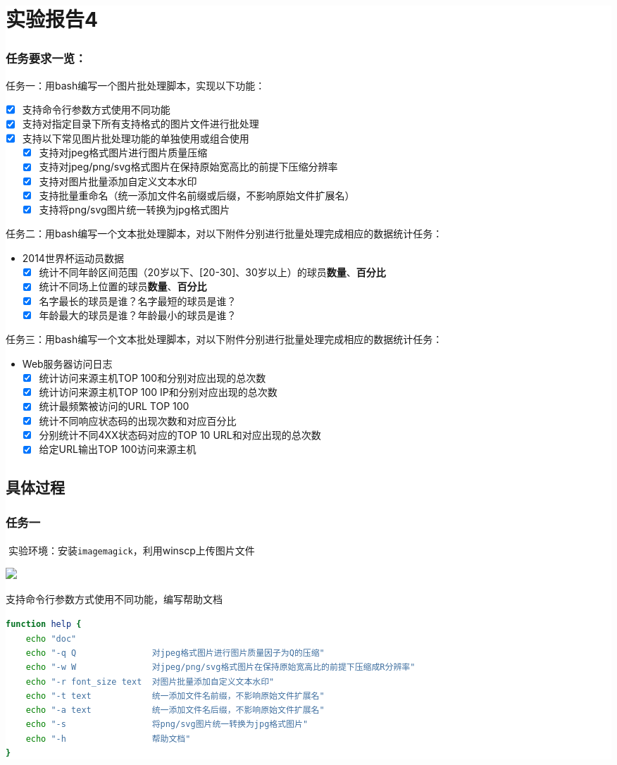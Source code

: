 # 实验报告4

### 任务要求一览：

任务一：用bash编写一个图片批处理脚本，实现以下功能：

- [x] 支持命令行参数方式使用不同功能
- [x] 支持对指定目录下所有支持格式的图片文件进行批处理
- [x] 支持以下常见图片批处理功能的单独使用或组合使用
  - [x] 支持对jpeg格式图片进行图片质量压缩
  - [x] 支持对jpeg/png/svg格式图片在保持原始宽高比的前提下压缩分辨率
  - [x] 支持对图片批量添加自定义文本水印
  - [x] 支持批量重命名（统一添加文件名前缀或后缀，不影响原始文件扩展名）
  - [x] 支持将png/svg图片统一转换为jpg格式图片

任务二：用bash编写一个文本批处理脚本，对以下附件分别进行批量处理完成相应的数据统计任务：

- 2014世界杯运动员数据
  - [x] 统计不同年龄区间范围（20岁以下、[20-30]、30岁以上）的球员**数量**、**百分比**
  - [x] 统计不同场上位置的球员**数量**、**百分比**
  - [x] 名字最长的球员是谁？名字最短的球员是谁？
  - [x] 年龄最大的球员是谁？年龄最小的球员是谁？

任务三：用bash编写一个文本批处理脚本，对以下附件分别进行批量处理完成相应的数据统计任务：

- Web服务器访问日志
  - [x] 统计访问来源主机TOP 100和分别对应出现的总次数
  - [x] 统计访问来源主机TOP 100 IP和分别对应出现的总次数
  - [x] 统计最频繁被访问的URL TOP 100
  - [x] 统计不同响应状态码的出现次数和对应百分比
  - [x] 分别统计不同4XX状态码对应的TOP 10 URL和对应出现的总次数
  - [x] 给定URL输出TOP 100访问来源主机

## 具体过程

### 任务一

​		实验环境：安装`imagemagick`，利用winscp上传图片文件

![](C:\Users\LENOVO\Desktop\2022-linux-public-chen-xueting\第四次实验\img\upload.bmp)

支持命令行参数方式使用不同功能，编写帮助文档

```bash
function help {
    echo "doc"
    echo "-q Q               对jpeg格式图片进行图片质量因子为Q的压缩"
    echo "-w W               对jpeg/png/svg格式图片在保持原始宽高比的前提下压缩成R分辨率"
    echo "-r font_size text  对图片批量添加自定义文本水印"
    echo "-t text            统一添加文件名前缀，不影响原始文件扩展名"
    echo "-a text            统一添加文件名后缀，不影响原始文件扩展名"
    echo "-s                 将png/svg图片统一转换为jpg格式图片"
    echo "-h                 帮助文档"
}
```
